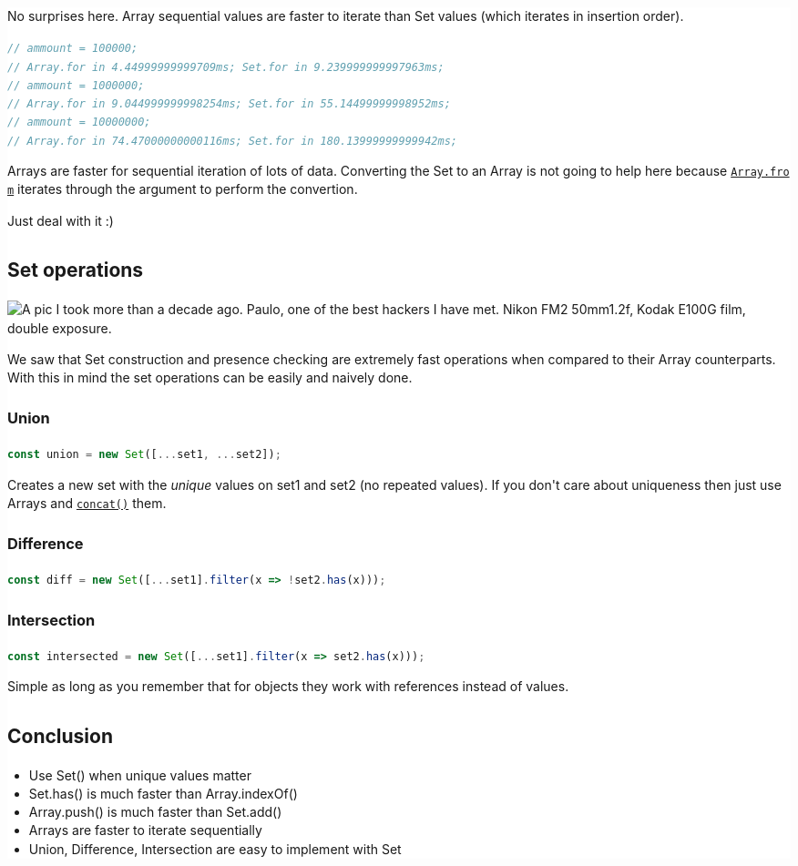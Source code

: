 No surprises here. Array sequential values are faster to iterate than Set values (which iterates in insertion order).

```js
// ammount = 100000;
// Array.for in 4.44999999999709ms; Set.for in 9.239999999997963ms;
// ammount = 1000000;
// Array.for in 9.044999999998254ms; Set.for in 55.14499999998952ms;
// ammount = 10000000;
// Array.for in 74.47000000000116ms; Set.for in 180.13999999999942ms;
```

Arrays are faster for sequential iteration of lots of data.
Converting the Set to an Array is not going to help here because [`Array.from`](https://developer.mozilla.org/en-US/docs/Web/JavaScript/Reference/Global_Objects/Array/from) iterates through the argument to perform the convertion.

Just deal with it :)

## Set operations

![A pic I took more than a decade ago. Paulo, one of the best hackers I have met. [Nikon FM2 50mm1.2f, Kodak E100G film, double exposure](@/posts/2017-10-25-Lisbon-as-an-inspiration-for-my-project.md).](/images/paulo_coding.jpg)

We saw that Set construction and presence checking are extremely fast operations when compared to their Array counterparts. With this in mind the set operations can be easily and naively done.

### Union

```js
const union = new Set([...set1, ...set2]);
```

Creates a new set with the _unique_ values on set1 and set2 (no repeated values). If you don't care about uniqueness then just use Arrays and [`concat()`](https://developer.mozilla.org/en-US/docs/Web/JavaScript/Reference/Global_Objects/Array/concat) them.

### Difference

```js
const diff = new Set([...set1].filter(x => !set2.has(x)));
```

### Intersection

```js
const intersected = new Set([...set1].filter(x => set2.has(x)));
```

Simple as long as you remember that for objects they work with references instead of values.

## Conclusion

- Use Set() when unique values matter
- Set.has() is much faster than Array.indexOf()
- Array.push() is much faster than Set.add()
- Arrays are faster to iterate sequentially
- Union, Difference, Intersection are easy to implement with Set
